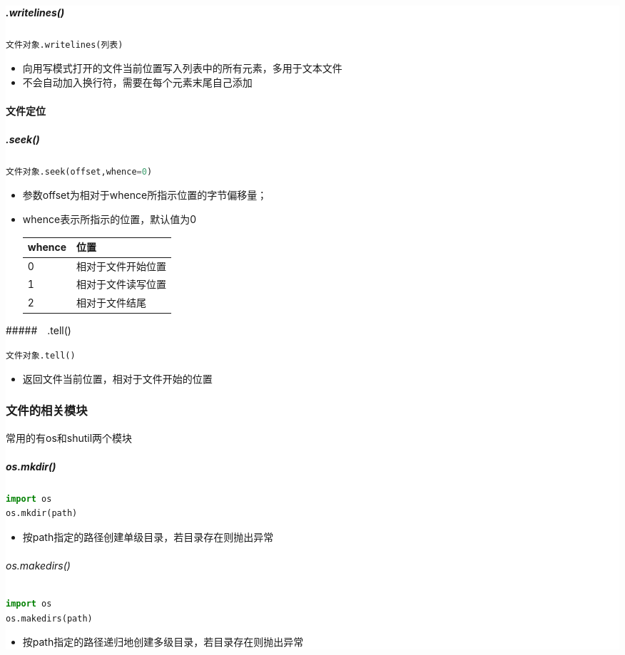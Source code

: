 ##### .writelines() 

```python
文件对象.writelines(列表)
```

+ 向用写模式打开的文件当前位置写入列表中的所有元素，多用于文本文件
+ 不会自动加入换行符，需要在每个元素末尾自己添加

#### 文件定位

##### .seek()

```python
文件对象.seek(offset,whence=0)
```

+ 参数offset为相对于whence所指示位置的字节偏移量；

+ whence表示所指示的位置，默认值为0

  | whence | 位置               |
  | ------ | ------------------ |
  | 0      | 相对于文件开始位置 |
  | 1      | 相对于文件读写位置 |
  | 2      | 相对于文件结尾     |

  

#####　.tell()

```python
文件对象.tell()
```

+ 返回文件当前位置，相对于文件开始的位置

### 文件的相关模块

常用的有os和shutil两个模块

##### os.mkdir()

```python
import os
os.mkdir(path)
```

+ 按path指定的路径创建单级目录，若目录存在则抛出异常

###### os.makedirs()

```python
import os
os.makedirs(path)
```

+ 按path指定的路径递归地创建多级目录，若目录存在则抛出异常

